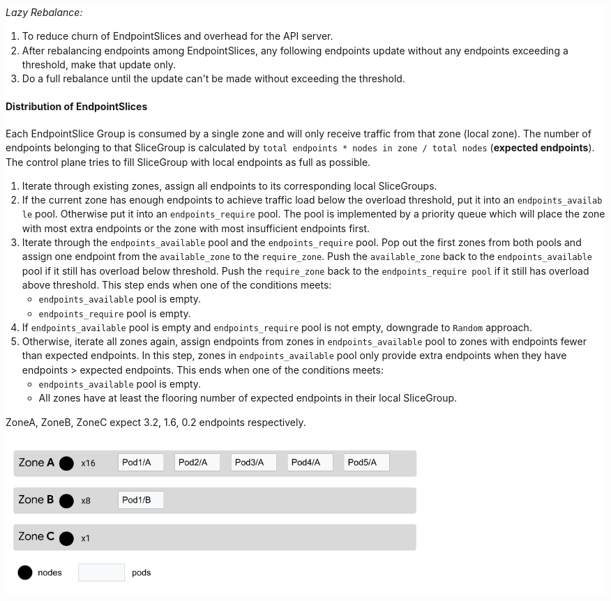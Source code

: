 _Lazy Rebalance:_
1. To reduce churn of EndpointSlices and overhead for the API server.
2. After rebalancing endpoints among EndpointSlices, any following endpoints
   update without any endpoints exceeding a threshold, make that update only.
3. Do a full rebalance until the update can't be made without exceeding the
   threshold.

#### Distribution of EndpointSlices
Each EndpointSlice Group is consumed by a single zone and will only receive
traffic from that zone (local zone). The number of endpoints belonging to that
SliceGroup is calculated by `total endpoints * nodes in zone / total nodes`
(**expected endpoints**). The control plane tries to fill SliceGroup with local
endpoints as full as possible.
1. Iterate through existing zones, assign all endpoints to its corresponding
   local SliceGroups.
2. If the current zone has enough endpoints to achieve traffic load below the
   overload threshold, put it into an `endpoints_available` pool. Otherwise put
   it into an `endpoints_require` pool. The pool is implemented by a priority
   queue which will place the zone with most extra endpoints or the zone with
   most insufficient endpoints first.
3. Iterate through the `endpoints_available` pool and the `endpoints_require`
   pool. Pop out the first zones from both pools and assign one endpoint from
   the `available_zone` to the `require_zone`. Push the `available_zone` back
   to the `endpoints_available` pool if it still has overload below threshold.
   Push the `require_zone` back to the `endpoints_require pool` if it still has
   overload above threshold. This step ends when one of the conditions meets:
   - `endpoints_available` pool is empty.
   - `endpoints_require` pool is empty.
4. If `endpoints_available` pool is empty and `endpoints_require` pool is not
   empty, downgrade to `Random` approach.
5. Otherwise, iterate all zones again, assign endpoints from zones in
   `endpoints_available` pool to zones with endpoints fewer than expected
   endpoints. In this step, zones in `endpoints_available` pool only provide
   extra endpoints when they have endpoints > expected endpoints. This ends
   when one of the conditions meets:
   - `endpoints_available` pool is empty.
   - All zones have at least the flooring number of expected endpoints in their
  local SliceGroup.

ZoneA, ZoneB, ZoneC expect 3.2, 1.6, 0.2 endpoints respectively.

<img src="ep-distribution.png" alt="Endpoint Distribution 1" width="600">
